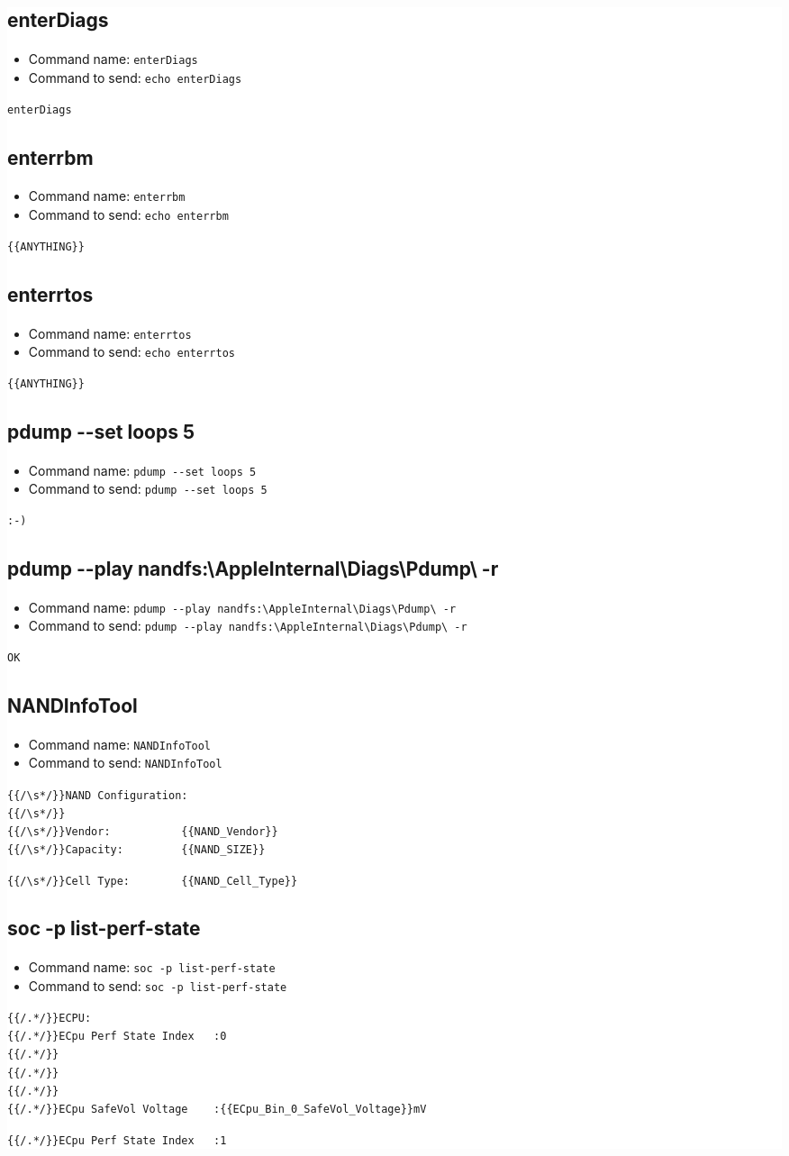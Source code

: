 enterDiags
--------
 - Command name: `enterDiags`
 - Command to send: `echo enterDiags`
```
enterDiags
```

enterrbm
--------
 - Command name: `enterrbm`
 - Command to send: `echo enterrbm`
```
{{ANYTHING}}
```

enterrtos
--------
 - Command name: `enterrtos`
 - Command to send: `echo enterrtos`
```
{{ANYTHING}}
```

pdump --set loops 5
--------
 - Command name: `pdump --set loops 5`
 - Command to send: `pdump --set loops 5`
```
:-)
```

pdump --play nandfs:\AppleInternal\Diags\Pdump\ -r
--------
 - Command name: `pdump --play nandfs:\AppleInternal\Diags\Pdump\ -r`
 - Command to send: `pdump --play nandfs:\AppleInternal\Diags\Pdump\ -r`
```
OK
```

NANDInfoTool
--------
 - Command name: `NANDInfoTool`
 - Command to send: `NANDInfoTool`
```
{{/\s*/}}NAND Configuration:
{{/\s*/}}
{{/\s*/}}Vendor:           {{NAND_Vendor}}
{{/\s*/}}Capacity:         {{NAND_SIZE}}
```
```
{{/\s*/}}Cell Type:        {{NAND_Cell_Type}}
```

soc -p list-perf-state
--------
 - Command name: `soc -p list-perf-state`
 - Command to send: `soc -p list-perf-state`
```
{{/.*/}}ECPU:
{{/.*/}}ECpu Perf State Index   :0
{{/.*/}}
{{/.*/}}
{{/.*/}}
{{/.*/}}ECpu SafeVol Voltage    :{{ECpu_Bin_0_SafeVol_Voltage}}mV
```
```
{{/.*/}}ECpu Perf State Index   :1
```